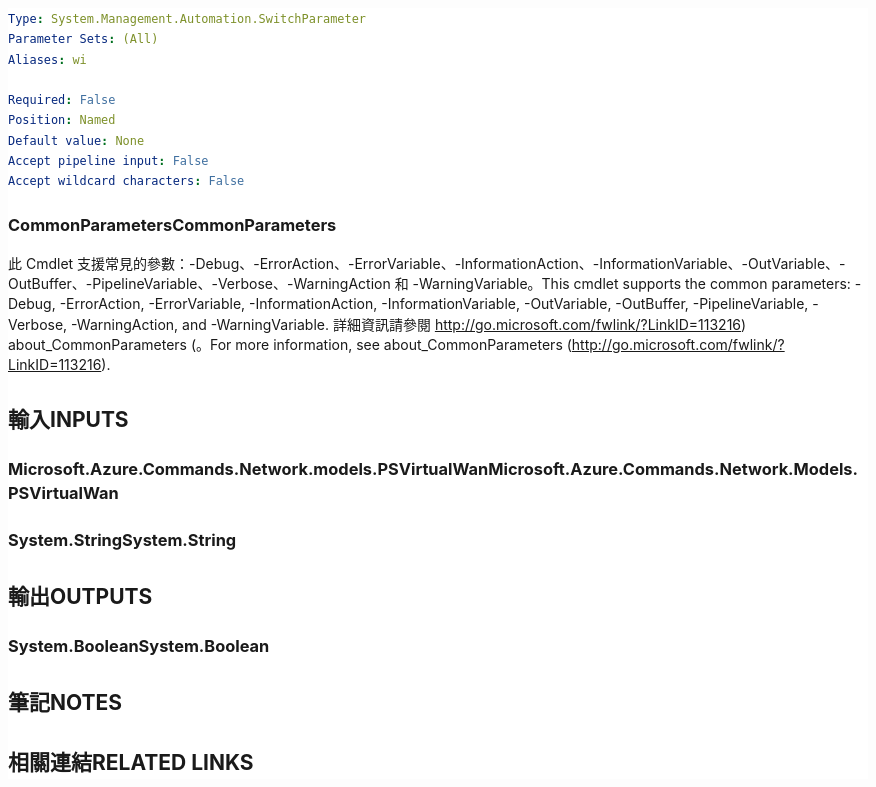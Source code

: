 ```yaml
Type: System.Management.Automation.SwitchParameter
Parameter Sets: (All)
Aliases: wi

Required: False
Position: Named
Default value: None
Accept pipeline input: False
Accept wildcard characters: False
```

### <span data-ttu-id="29fa5-143">CommonParameters</span><span class="sxs-lookup"><span data-stu-id="29fa5-143">CommonParameters</span></span>
<span data-ttu-id="29fa5-144">此 Cmdlet 支援常見的參數：-Debug、-ErrorAction、-ErrorVariable、-InformationAction、-InformationVariable、-OutVariable、-OutBuffer、-PipelineVariable、-Verbose、-WarningAction 和 -WarningVariable。</span><span class="sxs-lookup"><span data-stu-id="29fa5-144">This cmdlet supports the common parameters: -Debug, -ErrorAction, -ErrorVariable, -InformationAction, -InformationVariable, -OutVariable, -OutBuffer, -PipelineVariable, -Verbose, -WarningAction, and -WarningVariable.</span></span> <span data-ttu-id="29fa5-145">詳細資訊請參閱 http://go.microsoft.com/fwlink/?LinkID=113216) about_CommonParameters (。</span><span class="sxs-lookup"><span data-stu-id="29fa5-145">For more information, see about_CommonParameters (http://go.microsoft.com/fwlink/?LinkID=113216).</span></span>

## <span data-ttu-id="29fa5-146">輸入</span><span class="sxs-lookup"><span data-stu-id="29fa5-146">INPUTS</span></span>

### <span data-ttu-id="29fa5-147">Microsoft.Azure.Commands.Network.models.PSVirtualWan</span><span class="sxs-lookup"><span data-stu-id="29fa5-147">Microsoft.Azure.Commands.Network.Models.PSVirtualWan</span></span>

### <span data-ttu-id="29fa5-148">System.String</span><span class="sxs-lookup"><span data-stu-id="29fa5-148">System.String</span></span>

## <span data-ttu-id="29fa5-149">輸出</span><span class="sxs-lookup"><span data-stu-id="29fa5-149">OUTPUTS</span></span>

### <span data-ttu-id="29fa5-150">System.Boolean</span><span class="sxs-lookup"><span data-stu-id="29fa5-150">System.Boolean</span></span>

## <span data-ttu-id="29fa5-151">筆記</span><span class="sxs-lookup"><span data-stu-id="29fa5-151">NOTES</span></span>

## <span data-ttu-id="29fa5-152">相關連結</span><span class="sxs-lookup"><span data-stu-id="29fa5-152">RELATED LINKS</span></span>
